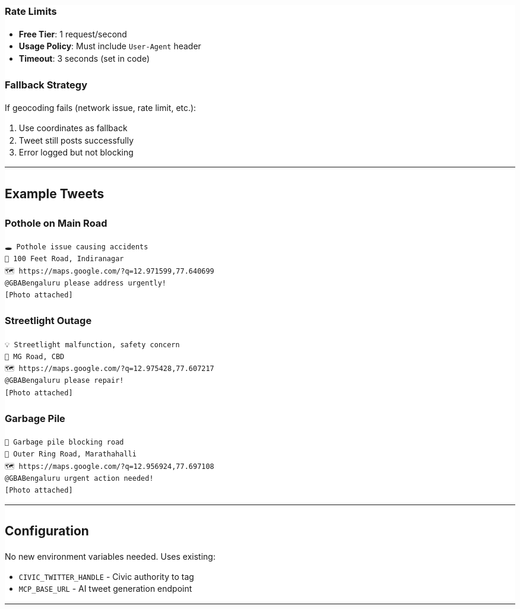 ### Rate Limits
- **Free Tier**: 1 request/second
- **Usage Policy**: Must include `User-Agent` header
- **Timeout**: 3 seconds (set in code)

### Fallback Strategy
If geocoding fails (network issue, rate limit, etc.):
1. Use coordinates as fallback
2. Tweet still posts successfully
3. Error logged but not blocking

---

## Example Tweets

### Pothole on Main Road
```
🕳️ Pothole issue causing accidents
📍 100 Feet Road, Indiranagar
🗺️ https://maps.google.com/?q=12.971599,77.640699
@GBABengaluru please address urgently!
[Photo attached]
```

### Streetlight Outage
```
💡 Streetlight malfunction, safety concern
📍 MG Road, CBD
🗺️ https://maps.google.com/?q=12.975428,77.607217
@GBABengaluru please repair!
[Photo attached]
```

### Garbage Pile
```
🚨 Garbage pile blocking road
📍 Outer Ring Road, Marathahalli
🗺️ https://maps.google.com/?q=12.956924,77.697108
@GBABengaluru urgent action needed!
[Photo attached]
```

---

## Configuration

No new environment variables needed. Uses existing:
- `CIVIC_TWITTER_HANDLE` - Civic authority to tag
- `MCP_BASE_URL` - AI tweet generation endpoint

---
